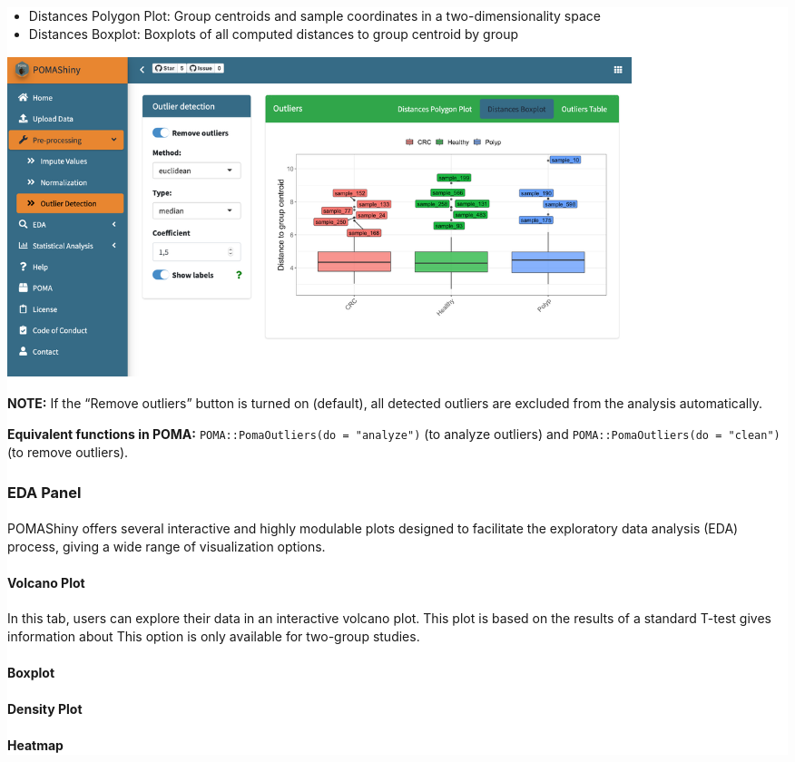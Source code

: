   - Distances Polygon Plot: Group centroids and sample coordinates in a
    two-dimensionality space
  - Distances Boxplot: Boxplots of all computed distances to group
    centroid by group

<img src="pix/outliers.png" width="80%"/>

**NOTE:** If the “Remove outliers” button is turned on (default), all
detected outliers are excluded from the analysis automatically.

**Equivalent functions in POMA:** `POMA::PomaOutliers(do = "analyze")`
(to analyze outliers) and `POMA::PomaOutliers(do = "clean")` (to remove
outliers).

### EDA Panel

POMAShiny offers several interactive and highly modulable plots designed
to facilitate the exploratory data analysis (EDA) process, giving a wide
range of visualization options.

#### Volcano Plot

In this tab, users can explore their data in an interactive volcano
plot. This plot is based on the results of a standard T-test gives
information about This option is only available for two-group studies.

#### Boxplot

#### Density Plot

#### Heatmap
